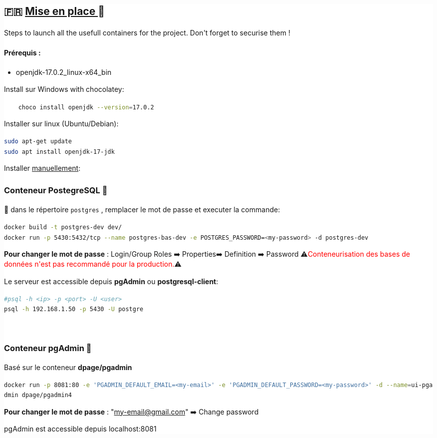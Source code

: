 ## 🇫🇷 <u> Mise en place </u> 🐋

Steps to launch all the usefull containers for the project. 
Don't forget to securise them !
#### Prérequis :
+ openjdk-17.0.2_linux-x64_bin 

<p>Install sur Windows with chocolatey:</p>

```bash
    choco install openjdk --version=17.0.2
```


<p>Installer sur linux (Ubuntu/Debian):</p>

```bash
sudo apt-get update
sudo apt install openjdk-17-jdk
````

Installer [manuellement](https://download.java.net/java/GA/jdk17.0.2/dfd4a8d0985749f896bed50d7138ee7f/8/GPL/openjdk-17.0.2_linux-x64_bin.tar.gz):




### Conteneur PostegreSQL 🐘
📁 dans le répertoire `postgres` , remplacer le mot de passe et executer la commande:
```bash 
docker build -t postgres-dev dev/
docker run -p 5430:5432/tcp --name postgres-bas-dev -e POSTGRES_PASSWORD=<my-password> -d postgres-dev
```

__Pour changer le mot de passe__ : 
Login/Group Roles ➡️ Properties➡️  Definition ➡️ Password
⚠️<span style="color:red">Conteneurisation des bases de données n'est pas recommandé pour la production.</span>⚠️

Le serveur est accessible depuis **pgAdmin** ou **postgresql-client**:
```bash
#psql -h <ip> -p <port> -U <user> 
psql -h 192.168.1.50 -p 5430 -U postgre 
```
<br>

### Conteneur pgAdmin 🧿
Basé sur le conteneur **dpage/pgadmin**
```bash 
docker run -p 8081:80 -e 'PGADMIN_DEFAULT_EMAIL=<my-email>' -e 'PGADMIN_DEFAULT_PASSWORD=<my-password>' -d --name=ui-pgadmin dpage/pgadmin4
```

__Pour changer le mot de passe__ : "my-email@gmail.com" ➡️ Change password

<p>pgAdmin est accessible depuis localhost:8081</p>
